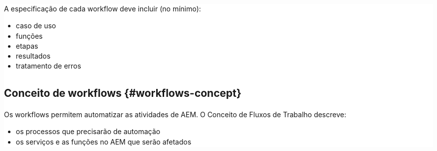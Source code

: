 A especificação de cada workflow deve incluir (no mínimo):

* caso de uso
* funções
* etapas
* resultados
* tratamento de erros

## Conceito de workflows {#workflows-concept}

Os workflows permitem automatizar as atividades de AEM. O Conceito de Fluxos de Trabalho descreve:

* os processos que precisarão de automação
* os serviços e as funções no AEM que serão afetados
